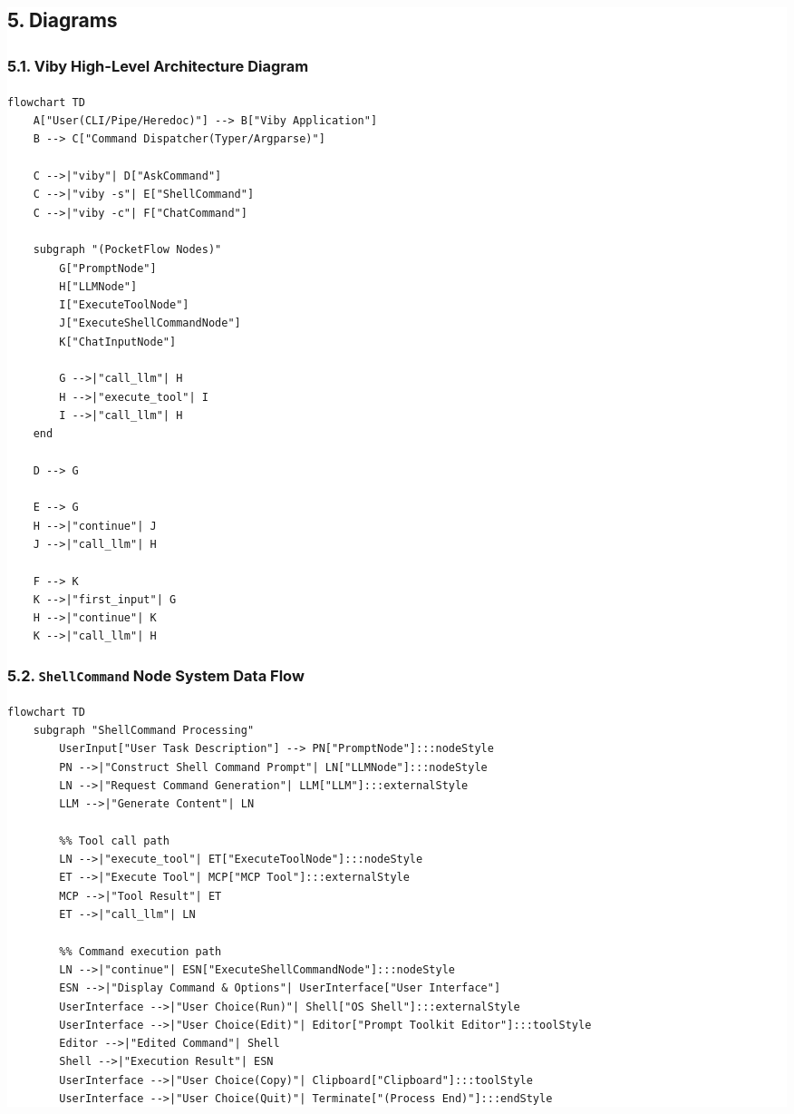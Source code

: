 ## 5. Diagrams

### 5.1. Viby High-Level Architecture Diagram

```mermaid
flowchart TD
    A["User(CLI/Pipe/Heredoc)"] --> B["Viby Application"]
    B --> C["Command Dispatcher(Typer/Argparse)"]

    C -->|"viby"| D["AskCommand"]
    C -->|"viby -s"| E["ShellCommand"]
    C -->|"viby -c"| F["ChatCommand"]
    
    subgraph "(PocketFlow Nodes)"
        G["PromptNode"]
        H["LLMNode"]
        I["ExecuteToolNode"]
        J["ExecuteShellCommandNode"]
        K["ChatInputNode"]

        G -->|"call_llm"| H
        H -->|"execute_tool"| I
        I -->|"call_llm"| H
    end
    
    D --> G
    
    E --> G
    H -->|"continue"| J 
    J -->|"call_llm"| H
    
    F --> K
    K -->|"first_input"| G
    H -->|"continue"| K 
    K -->|"call_llm"| H
```

### 5.2. `ShellCommand` Node System Data Flow

```mermaid
flowchart TD
    subgraph "ShellCommand Processing"
        UserInput["User Task Description"] --> PN["PromptNode"]:::nodeStyle
        PN -->|"Construct Shell Command Prompt"| LN["LLMNode"]:::nodeStyle
        LN -->|"Request Command Generation"| LLM["LLM"]:::externalStyle
        LLM -->|"Generate Content"| LN
        
        %% Tool call path
        LN -->|"execute_tool"| ET["ExecuteToolNode"]:::nodeStyle
        ET -->|"Execute Tool"| MCP["MCP Tool"]:::externalStyle
        MCP -->|"Tool Result"| ET
        ET -->|"call_llm"| LN
        
        %% Command execution path
        LN -->|"continue"| ESN["ExecuteShellCommandNode"]:::nodeStyle
        ESN -->|"Display Command & Options"| UserInterface["User Interface"]
        UserInterface -->|"User Choice(Run)"| Shell["OS Shell"]:::externalStyle
        UserInterface -->|"User Choice(Edit)"| Editor["Prompt Toolkit Editor"]:::toolStyle
        Editor -->|"Edited Command"| Shell
        Shell -->|"Execution Result"| ESN
        UserInterface -->|"User Choice(Copy)"| Clipboard["Clipboard"]:::toolStyle
        UserInterface -->|"User Choice(Quit)"| Terminate["(Process End)"]:::endStyle
```